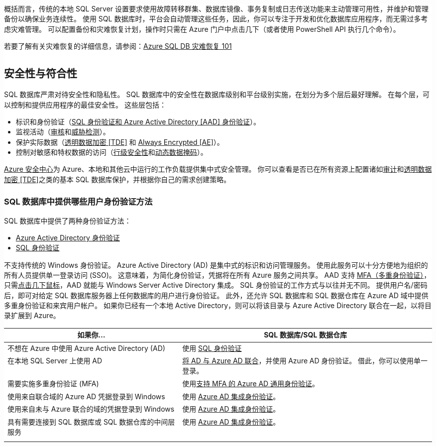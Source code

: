 概括而言，传统的本地 SQL Server 设置要求使用故障转移群集、数据库镜像、事务复制或日志传送功能来主动管理可用性，并维护和管理备份以确保业务连续性。 使用 SQL 数据库时，平台会自动管理这些任务，因此，你可以专注于开发和优化数据库应用程序，而无需过多考虑灾难管理。 可以配置备份和灾难恢复计划，操作时只需在 Azure 门户中点击几下（或者使用 PowerShell API 执行几个命令）。

若要了解有关灾难恢复的详细信息，请参阅：[Azure SQL DB 灾难恢复 101](https://azure.microsoft.com/blog/azure-sql-databases-disaster-recovery-101/)

## <a name="security-and-compliance"></a>安全性与符合性

SQL 数据库严肃对待安全性和隐私性。 SQL 数据库中的安全性在数据库级别和平台级别实施，在划分为多个层后最好理解。 在每个层，可以控制和提供应用程序的最佳安全性。 这些层包括：

- 标识和身份验证（[SQL 身份验证和 Azure Active Directory [AAD] 身份验证](sql-database-manage-logins.md)）。
- 监视活动（[审核](sql-database-auditing.md)和[威胁检测](sql-database-threat-detection.md)）。
- 保护实际数据（[透明数据加密 [TDE]](https://docs.microsoft.com/sql/relational-databases/security/encryption/transparent-data-encryption-azure-sql) 和 [Always Encrypted [AE]](https://docs.microsoft.com/sql/relational-databases/security/encryption/always-encrypted-database-engine)）。 
- 控制对敏感和特权数据的访问（[行级安全性](https://docs.microsoft.com/sql/relational-databases/security/row-level-security)和[动态数据掩码](https://docs.microsoft.com/sql/relational-databases/security/dynamic-data-masking)）。

[Azure 安全中心](/security-center/)为 Azure、本地和其他云中运行的工作负载提供集中式安全管理。 你可以查看是否已在所有资源上配置诸如[审计](sql-database-auditing.md)和[透明数据加密 [TDE]](https://docs.microsoft.com/sql/relational-databases/security/encryption/transparent-data-encryption-azure-sql)之类的基本 SQL 数据库保护，并根据你自己的需求创建策略。

### <a name="what-user-authentication-methods-are-offered-in-sql-database"></a>SQL 数据库中提供哪些用户身份验证方法

SQL 数据库中提供了两种身份验证方法：

- [Azure Active Directory 身份验证](sql-database-aad-authentication.md)
- [SQL 身份验证](https://docs.microsoft.com/sql/relational-databases/security/choose-an-authentication-mode#connecting-through-sql-server-authentication)

不支持传统的 Windows 身份验证。 Azure Active Directory (AD) 是集中式的标识和访问管理服务。 使用此服务可以十分方便地为组织的所有人员提供单一登录访问 (SSO)。 这意味着，为简化身份验证，凭据将在所有 Azure 服务之间共享。 AAD 支持 [MFA（多重身份验证）](sql-database-ssms-mfa-authentication.md)，只需[点击几下鼠标](../active-directory/hybrid/how-to-connect-install-express.md)，AAD 就能与 Windows Server Active Directory 集成。 SQL 身份验证的工作方式与以往并无不同。 提供用户名/密码后，即可对给定 SQL 数据库服务器上任何数据库的用户进行身份验证。 此外，还允许 SQL 数据库和 SQL 数据仓库在 Azure AD 域中提供多重身份验证和来宾用户帐户。 如果你已经有一个本地 Active Directory，则可以将该目录与 Azure Active Directory 联合在一起，以将目录扩展到 Azure。

|**如果你…**|**SQL 数据库/SQL 数据仓库**|
|---|---|
|不想在 Azure 中使用 Azure Active Directory (AD)|使用 [SQL 身份验证](sql-database-security-overview.md)|
|在本地 SQL Server 上使用 AD|[将 AD 与 Azure AD 联合](../active-directory/hybrid/whatis-hybrid-identity.md)，并使用 Azure AD 身份验证。 借此，你可以使用单一登录。|
|需要实施多重身份验证 (MFA)| 使用[支持 MFA 的 Azure AD 通用身份验证](sql-database-ssms-mfa-authentication.md)。|
|使用来自联合域的 Azure AD 凭据登录到 Windows|使用 [Azure AD 集成身份验证](sql-database-aad-authentication-configure.md)。|
|使用来自未与 Azure 联合的域的凭据登录到 Windows|使用 [Azure AD 集成身份验证](sql-database-aad-authentication-configure.md)。|
|具有需要连接到 SQL 数据库或 SQL 数据仓库的中间层服务|使用 [Azure AD 集成身份验证](sql-database-aad-authentication-configure.md)。|
|||
